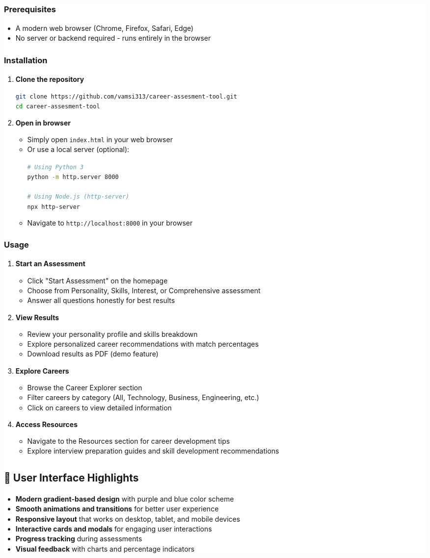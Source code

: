 ### Prerequisites
- A modern web browser (Chrome, Firefox, Safari, Edge)
- No server or backend required - runs entirely in the browser

### Installation

1. **Clone the repository**
   ```bash
   git clone https://github.com/vamsi313/career-assesment-tool.git
   cd career-assesment-tool
   ```

2. **Open in browser**
   - Simply open `index.html` in your web browser
   - Or use a local server (optional):
     ```bash
     # Using Python 3
     python -m http.server 8000
     
     # Using Node.js (http-server)
     npx http-server
     ```
   - Navigate to `http://localhost:8000` in your browser

### Usage

1. **Start an Assessment**
   - Click "Start Assessment" on the homepage
   - Choose from Personality, Skills, Interest, or Comprehensive assessment
   - Answer all questions honestly for best results

2. **View Results**
   - Review your personality profile and skills breakdown
   - Explore personalized career recommendations with match percentages
   - Download results as PDF (demo feature)

3. **Explore Careers**
   - Browse the Career Explorer section
   - Filter careers by category (All, Technology, Business, Engineering, etc.)
   - Click on careers to view detailed information

4. **Access Resources**
   - Navigate to the Resources section for career development tips
   - Explore interview preparation guides and skill development recommendations

## 🎨 User Interface Highlights

- **Modern gradient-based design** with purple and blue color scheme
- **Smooth animations and transitions** for better user experience
- **Responsive layout** that works on desktop, tablet, and mobile devices
- **Interactive cards and modals** for engaging user interactions
- **Progress tracking** during assessments
- **Visual feedback** with charts and percentage indicators
